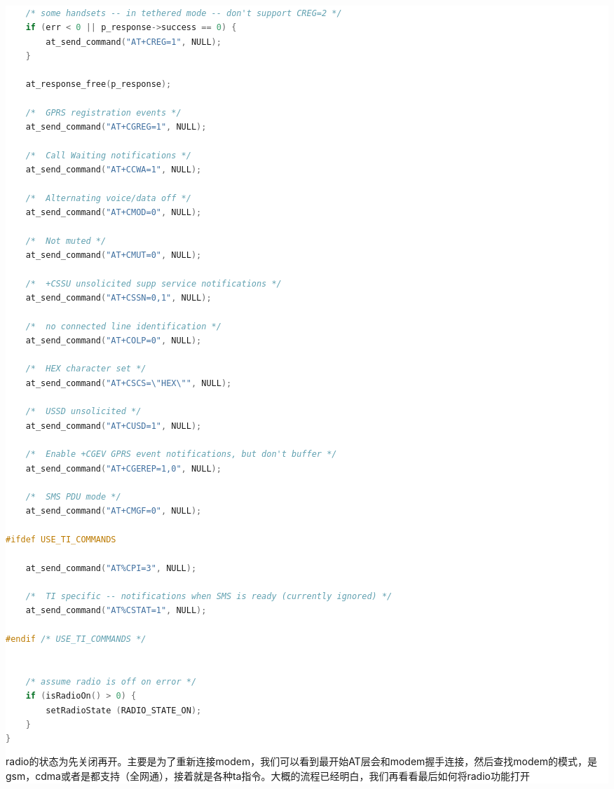 ```c
    /* some handsets -- in tethered mode -- don't support CREG=2 */
    if (err < 0 || p_response->success == 0) {
        at_send_command("AT+CREG=1", NULL);
    }

    at_response_free(p_response);

    /*  GPRS registration events */
    at_send_command("AT+CGREG=1", NULL);

    /*  Call Waiting notifications */
    at_send_command("AT+CCWA=1", NULL);

    /*  Alternating voice/data off */
    at_send_command("AT+CMOD=0", NULL);

    /*  Not muted */
    at_send_command("AT+CMUT=0", NULL);

    /*  +CSSU unsolicited supp service notifications */
    at_send_command("AT+CSSN=0,1", NULL);

    /*  no connected line identification */
    at_send_command("AT+COLP=0", NULL);

    /*  HEX character set */
    at_send_command("AT+CSCS=\"HEX\"", NULL);

    /*  USSD unsolicited */
    at_send_command("AT+CUSD=1", NULL);

    /*  Enable +CGEV GPRS event notifications, but don't buffer */
    at_send_command("AT+CGEREP=1,0", NULL);

    /*  SMS PDU mode */
    at_send_command("AT+CMGF=0", NULL);

#ifdef USE_TI_COMMANDS

    at_send_command("AT%CPI=3", NULL);

    /*  TI specific -- notifications when SMS is ready (currently ignored) */
    at_send_command("AT%CSTAT=1", NULL);

#endif /* USE_TI_COMMANDS */


    /* assume radio is off on error */
    if (isRadioOn() > 0) {
        setRadioState (RADIO_STATE_ON);
    }
}

```
radio的状态为先关闭再开。主要是为了重新连接modem，我们可以看到最开始AT层会和modem握手连接，然后查找modem的模式，是gsm，cdma或者是都支持（全网通），接着就是各种ta指令。大概的流程已经明白，我们再看看最后如何将radio功能打开
